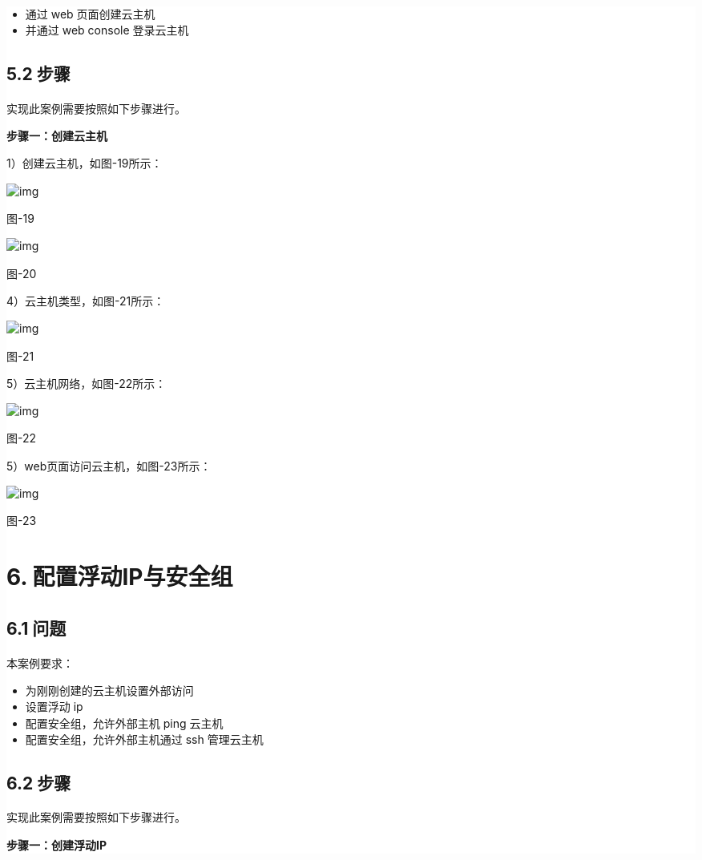 - 通过 web 页面创建云主机
- 并通过 web console 登录云主机

## 5.2 步骤

实现此案例需要按照如下步骤进行。

**步骤一：创建云主机**

1）创建云主机，如图-19所示：

![img](https://img-blog.csdnimg.cn/img_convert/a79e13e8d446340d294463f9c0e89e96.png)

图-19

![img](https://img-blog.csdnimg.cn/img_convert/ba94cff9c27ed5d33b457e25936e2258.png)

图-20

4）云主机类型，如图-21所示：

![img](https://img-blog.csdnimg.cn/img_convert/962e1432ea54dd95c099dd5d24bd4c74.png)

图-21

5）云主机网络，如图-22所示：

![img](https://img-blog.csdnimg.cn/img_convert/cacec3f4bc907732cef23e5b5f24cb02.png)

图-22

5）web页面访问云主机，如图-23所示：

![img](https://img-blog.csdnimg.cn/img_convert/516c6db6a164f7064edf44dc03d794b6.png)

图-23



# 6. 配置浮动IP与安全组

## 6.1 问题

本案例要求：

- 为刚刚创建的云主机设置外部访问
- 设置浮动 ip
- 配置安全组，允许外部主机 ping 云主机
- 配置安全组，允许外部主机通过 ssh 管理云主机

## 6.2 步骤

实现此案例需要按照如下步骤进行。

**步骤一：创建浮动IP**
